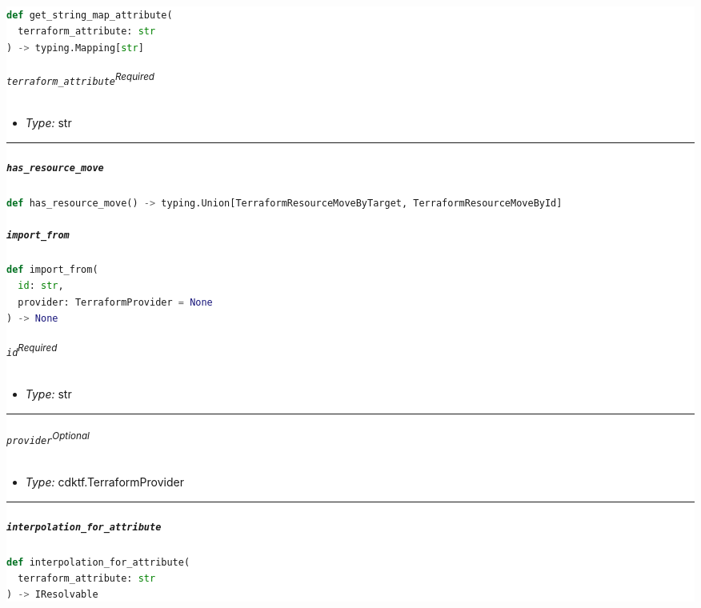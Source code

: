 ```python
def get_string_map_attribute(
  terraform_attribute: str
) -> typing.Mapping[str]
```

###### `terraform_attribute`<sup>Required</sup> <a name="terraform_attribute" id="@cdktf/provider-newrelic.logParsingRule.LogParsingRule.getStringMapAttribute.parameter.terraformAttribute"></a>

- *Type:* str

---

##### `has_resource_move` <a name="has_resource_move" id="@cdktf/provider-newrelic.logParsingRule.LogParsingRule.hasResourceMove"></a>

```python
def has_resource_move() -> typing.Union[TerraformResourceMoveByTarget, TerraformResourceMoveById]
```

##### `import_from` <a name="import_from" id="@cdktf/provider-newrelic.logParsingRule.LogParsingRule.importFrom"></a>

```python
def import_from(
  id: str,
  provider: TerraformProvider = None
) -> None
```

###### `id`<sup>Required</sup> <a name="id" id="@cdktf/provider-newrelic.logParsingRule.LogParsingRule.importFrom.parameter.id"></a>

- *Type:* str

---

###### `provider`<sup>Optional</sup> <a name="provider" id="@cdktf/provider-newrelic.logParsingRule.LogParsingRule.importFrom.parameter.provider"></a>

- *Type:* cdktf.TerraformProvider

---

##### `interpolation_for_attribute` <a name="interpolation_for_attribute" id="@cdktf/provider-newrelic.logParsingRule.LogParsingRule.interpolationForAttribute"></a>

```python
def interpolation_for_attribute(
  terraform_attribute: str
) -> IResolvable
```
